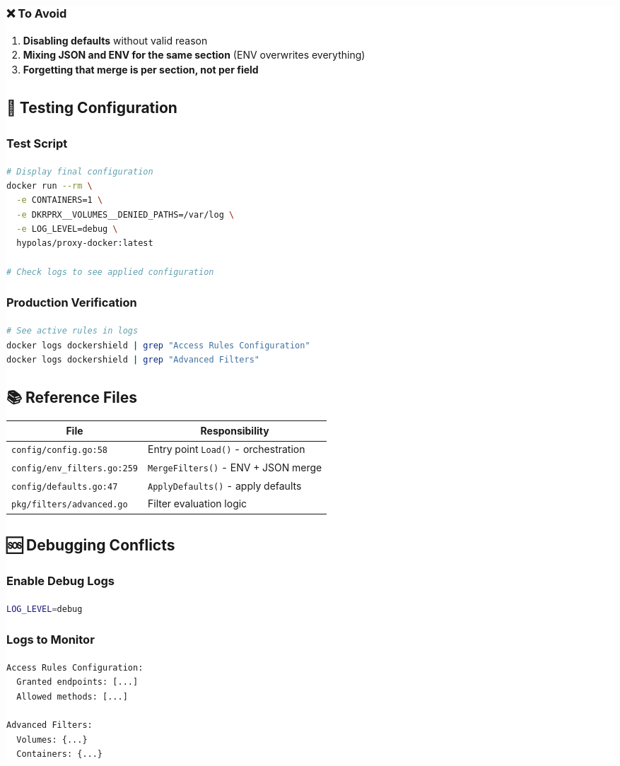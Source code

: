 ### ❌ To Avoid

1. **Disabling defaults** without valid reason
2. **Mixing JSON and ENV for the same section** (ENV overwrites everything)
3. **Forgetting that merge is per section, not per field**

## 🧪 Testing Configuration

### Test Script

```bash
# Display final configuration
docker run --rm \
  -e CONTAINERS=1 \
  -e DKRPRX__VOLUMES__DENIED_PATHS=/var/log \
  -e LOG_LEVEL=debug \
  hypolas/proxy-docker:latest

# Check logs to see applied configuration
```

### Production Verification

```bash
# See active rules in logs
docker logs dockershield | grep "Access Rules Configuration"
docker logs dockershield | grep "Advanced Filters"
```

## 📚 Reference Files

| File | Responsibility |
|------|---------------|
| `config/config.go:58` | Entry point `Load()` - orchestration |
| `config/env_filters.go:259` | `MergeFilters()` - ENV + JSON merge |
| `config/defaults.go:47` | `ApplyDefaults()` - apply defaults |
| `pkg/filters/advanced.go` | Filter evaluation logic |

## 🆘 Debugging Conflicts

### Enable Debug Logs

```bash
LOG_LEVEL=debug
```

### Logs to Monitor

```
Access Rules Configuration:
  Granted endpoints: [...]
  Allowed methods: [...]

Advanced Filters:
  Volumes: {...}
  Containers: {...}
```
